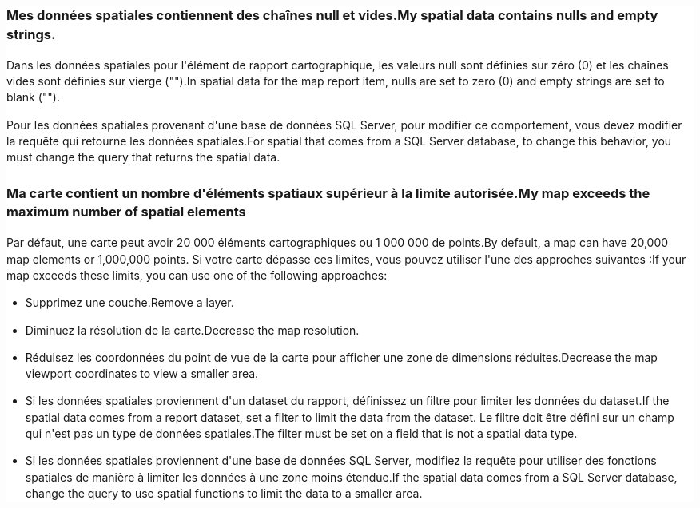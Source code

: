 ### <a name="my-spatial-data-contains-nulls-and-empty-strings"></a><span data-ttu-id="a9ac8-156">Mes données spatiales contiennent des chaînes null et vides.</span><span class="sxs-lookup"><span data-stu-id="a9ac8-156">My spatial data contains nulls and empty strings.</span></span>  
 <span data-ttu-id="a9ac8-157">Dans les données spatiales pour l'élément de rapport cartographique, les valeurs null sont définies sur zéro (0) et les chaînes vides sont définies sur vierge ("").</span><span class="sxs-lookup"><span data-stu-id="a9ac8-157">In spatial data for the map report item, nulls are set to zero (0) and empty strings are set to blank ("").</span></span>  
  
 <span data-ttu-id="a9ac8-158">Pour les données spatiales provenant d'une base de données SQL Server, pour modifier ce comportement, vous devez modifier la requête qui retourne les données spatiales.</span><span class="sxs-lookup"><span data-stu-id="a9ac8-158">For spatial that comes from a SQL Server database, to change this behavior, you must change the query that returns the spatial data.</span></span>  
  
### <a name="my-map-exceeds-the-maximum-number-of-spatial-elements"></a><span data-ttu-id="a9ac8-159">Ma carte contient un nombre d'éléments spatiaux supérieur à la limite autorisée.</span><span class="sxs-lookup"><span data-stu-id="a9ac8-159">My map exceeds the maximum number of spatial elements</span></span>  
 <span data-ttu-id="a9ac8-160">Par défaut, une carte peut avoir 20 000 éléments cartographiques ou 1 000 000 de points.</span><span class="sxs-lookup"><span data-stu-id="a9ac8-160">By default, a map can have 20,000 map elements or 1,000,000 points.</span></span> <span data-ttu-id="a9ac8-161">Si votre carte dépasse ces limites, vous pouvez utiliser l'une des approches suivantes :</span><span class="sxs-lookup"><span data-stu-id="a9ac8-161">If your map exceeds these limits, you can use one of the following approaches:</span></span>  
  
-   <span data-ttu-id="a9ac8-162">Supprimez une couche.</span><span class="sxs-lookup"><span data-stu-id="a9ac8-162">Remove a layer.</span></span>  
  
-   <span data-ttu-id="a9ac8-163">Diminuez la résolution de la carte.</span><span class="sxs-lookup"><span data-stu-id="a9ac8-163">Decrease the map resolution.</span></span>  
  
-   <span data-ttu-id="a9ac8-164">Réduisez les coordonnées du point de vue de la carte pour afficher une zone de dimensions réduites.</span><span class="sxs-lookup"><span data-stu-id="a9ac8-164">Decrease the map viewport coordinates to view a smaller area.</span></span>  
  
-   <span data-ttu-id="a9ac8-165">Si les données spatiales proviennent d'un dataset du rapport, définissez un filtre pour limiter les données du dataset.</span><span class="sxs-lookup"><span data-stu-id="a9ac8-165">If the spatial data comes from a report dataset, set a filter to limit the data from the dataset.</span></span> <span data-ttu-id="a9ac8-166">Le filtre doit être défini sur un champ qui n'est pas un type de données spatiales.</span><span class="sxs-lookup"><span data-stu-id="a9ac8-166">The filter must be set on a field that is not a spatial data type.</span></span>  
  
-   <span data-ttu-id="a9ac8-167">Si les données spatiales proviennent d'une base de données SQL Server, modifiez la requête pour utiliser des fonctions spatiales de manière à limiter les données à une zone moins étendue.</span><span class="sxs-lookup"><span data-stu-id="a9ac8-167">If the spatial data comes from a SQL Server database, change the query to use spatial functions to limit the data to a smaller area.</span></span>  
  
  
  
